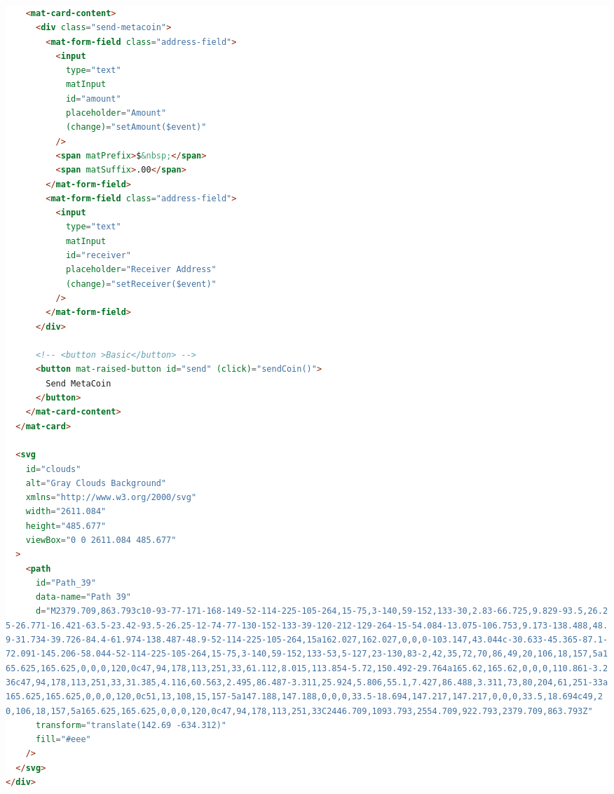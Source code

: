 ```html
    <mat-card-content>
      <div class="send-metacoin">
        <mat-form-field class="address-field">
          <input
            type="text"
            matInput
            id="amount"
            placeholder="Amount"
            (change)="setAmount($event)"
          />
          <span matPrefix>$&nbsp;</span>
          <span matSuffix>.00</span>
        </mat-form-field>
        <mat-form-field class="address-field">
          <input
            type="text"
            matInput
            id="receiver"
            placeholder="Receiver Address"
            (change)="setReceiver($event)"
          />
        </mat-form-field>
      </div>

      <!-- <button >Basic</button> -->
      <button mat-raised-button id="send" (click)="sendCoin()">
        Send MetaCoin
      </button>
    </mat-card-content>
  </mat-card>

  <svg
    id="clouds"
    alt="Gray Clouds Background"
    xmlns="http://www.w3.org/2000/svg"
    width="2611.084"
    height="485.677"
    viewBox="0 0 2611.084 485.677"
  >
    <path
      id="Path_39"
      data-name="Path 39"
      d="M2379.709,863.793c10-93-77-171-168-149-52-114-225-105-264,15-75,3-140,59-152,133-30,2.83-66.725,9.829-93.5,26.25-26.771-16.421-63.5-23.42-93.5-26.25-12-74-77-130-152-133-39-120-212-129-264-15-54.084-13.075-106.753,9.173-138.488,48.9-31.734-39.726-84.4-61.974-138.487-48.9-52-114-225-105-264,15a162.027,162.027,0,0,0-103.147,43.044c-30.633-45.365-87.1-72.091-145.206-58.044-52-114-225-105-264,15-75,3-140,59-152,133-53,5-127,23-130,83-2,42,35,72,70,86,49,20,106,18,157,5a165.625,165.625,0,0,0,120,0c47,94,178,113,251,33,61.112,8.015,113.854-5.72,150.492-29.764a165.62,165.62,0,0,0,110.861-3.236c47,94,178,113,251,33,31.385,4.116,60.563,2.495,86.487-3.311,25.924,5.806,55.1,7.427,86.488,3.311,73,80,204,61,251-33a165.625,165.625,0,0,0,120,0c51,13,108,15,157-5a147.188,147.188,0,0,0,33.5-18.694,147.217,147.217,0,0,0,33.5,18.694c49,20,106,18,157,5a165.625,165.625,0,0,0,120,0c47,94,178,113,251,33C2446.709,1093.793,2554.709,922.793,2379.709,863.793Z"
      transform="translate(142.69 -634.312)"
      fill="#eee"
    />
  </svg>
</div>
```
